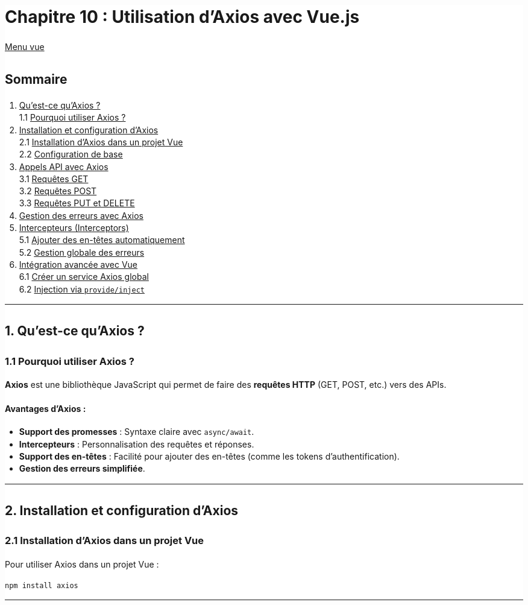 # Chapitre 10 : Utilisation d’Axios avec Vue.js

[Menu vue](../menu.md)

## Sommaire

1. [Qu’est-ce qu’Axios ?](#quest-ce-quaxios)  
   1.1 [Pourquoi utiliser Axios ?](#pourquoi-utiliser-axios)  
2. [Installation et configuration d’Axios](#installation-et-configuration-daxios)  
   2.1 [Installation d’Axios dans un projet Vue](#installation-daxios-dans-un-projet-vue)  
   2.2 [Configuration de base](#configuration-de-base)  
3. [Appels API avec Axios](#appels-api-avec-axios)  
   3.1 [Requêtes GET](#requêtes-get)  
   3.2 [Requêtes POST](#requêtes-post)  
   3.3 [Requêtes PUT et DELETE](#requêtes-put-et-delete)  
4. [Gestion des erreurs avec Axios](#gestion-des-erreurs-avec-axios)  
5. [Intercepteurs (Interceptors)](#intercepteurs-interceptors)  
   5.1 [Ajouter des en-têtes automatiquement](#ajouter-des-en-têtes-automatiquement)  
   5.2 [Gestion globale des erreurs](#gestion-globale-des-erreurs)  
6. [Intégration avancée avec Vue](#intégration-avancée-avec-vue)  
   6.1 [Créer un service Axios global](#créer-un-service-axios-global)  
   6.2 [Injection via `provide/inject`](#injection-via-provideinject)  

---

## 1. Qu’est-ce qu’Axios ?

### 1.1 Pourquoi utiliser Axios ?

**Axios** est une bibliothèque JavaScript qui permet de faire des **requêtes HTTP** (GET, POST, etc.) vers des APIs.

#### Avantages d’Axios :
- **Support des promesses** : Syntaxe claire avec `async/await`.
- **Intercepteurs** : Personnalisation des requêtes et réponses.
- **Support des en-têtes** : Facilité pour ajouter des en-têtes (comme les tokens d’authentification).
- **Gestion des erreurs simplifiée**.

---

## 2. Installation et configuration d’Axios

### 2.1 Installation d’Axios dans un projet Vue

Pour utiliser Axios dans un projet Vue :

```bash
npm install axios
```

---